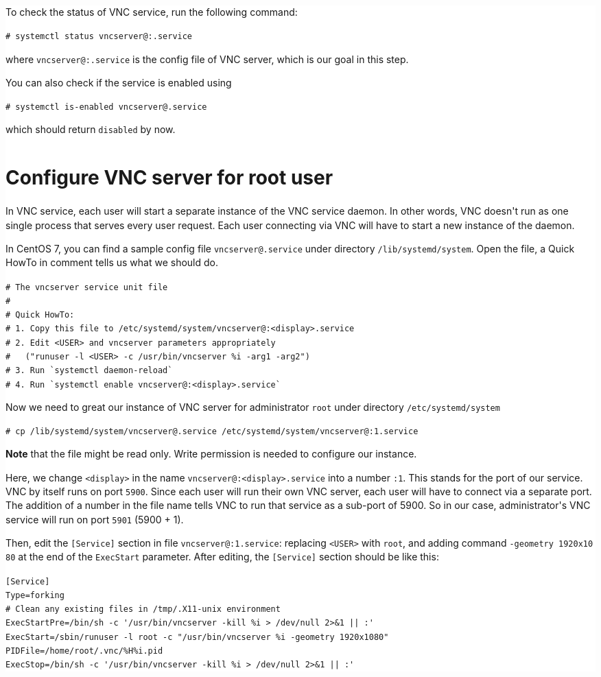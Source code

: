 To check the status of VNC service, run the following command:

```
# systemctl status vncserver@:.service
```

where `vncserver@:.service` is the config file of VNC server, which is our goal in this step.

You can also check if the service is enabled using

```
# systemctl is-enabled vncserver@.service
```

which should return `disabled` by now.

# Configure VNC server for root user

In VNC service, each user will start a separate instance of the VNC service daemon. In other words, VNC doesn't run as one single process that serves every user request. Each user connecting via VNC will have to start a new instance of the daemon.

In CentOS 7, you can find a sample config file `vncserver@.service` under directory `/lib/systemd/system`. Open the file, a Quick HowTo in comment tells us what we should do.

```
# The vncserver service unit file
#
# Quick HowTo:
# 1. Copy this file to /etc/systemd/system/vncserver@:<display>.service
# 2. Edit <USER> and vncserver parameters appropriately
#   ("runuser -l <USER> -c /usr/bin/vncserver %i -arg1 -arg2")
# 3. Run `systemctl daemon-reload`
# 4. Run `systemctl enable vncserver@:<display>.service`
```

Now we need to great our instance of VNC server for administrator `root` under directory `/etc/systemd/system`

```
# cp /lib/systemd/system/vncserver@.service /etc/systemd/system/vncserver@:1.service
```

**Note** that the file might be read only. Write permission is needed to configure our instance.

Here, we change `<display>` in the name `vncserver@:<display>.service` into a number `:1`. This stands for the port of our service. VNC by itself runs on port `5900`. Since each user will run their own VNC server, each user will have to connect via a separate port. The addition of a number in the file name tells VNC to run that service as a sub-port of 5900. So in our case, administrator's VNC service will run on port `5901` (5900 + 1).

Then, edit the `[Service]` section in file `vncserver@:1.service`: replacing `<USER>` with `root`, and adding command `-geometry 1920x1080` at the end of the `ExecStart` parameter. After editing, the `[Service]` section should be like this:

```
[Service]
Type=forking
# Clean any existing files in /tmp/.X11-unix environment
ExecStartPre=/bin/sh -c '/usr/bin/vncserver -kill %i > /dev/null 2>&1 || :'
ExecStart=/sbin/runuser -l root -c "/usr/bin/vncserver %i -geometry 1920x1080"
PIDFile=/home/root/.vnc/%H%i.pid
ExecStop=/bin/sh -c '/usr/bin/vncserver -kill %i > /dev/null 2>&1 || :'
```
